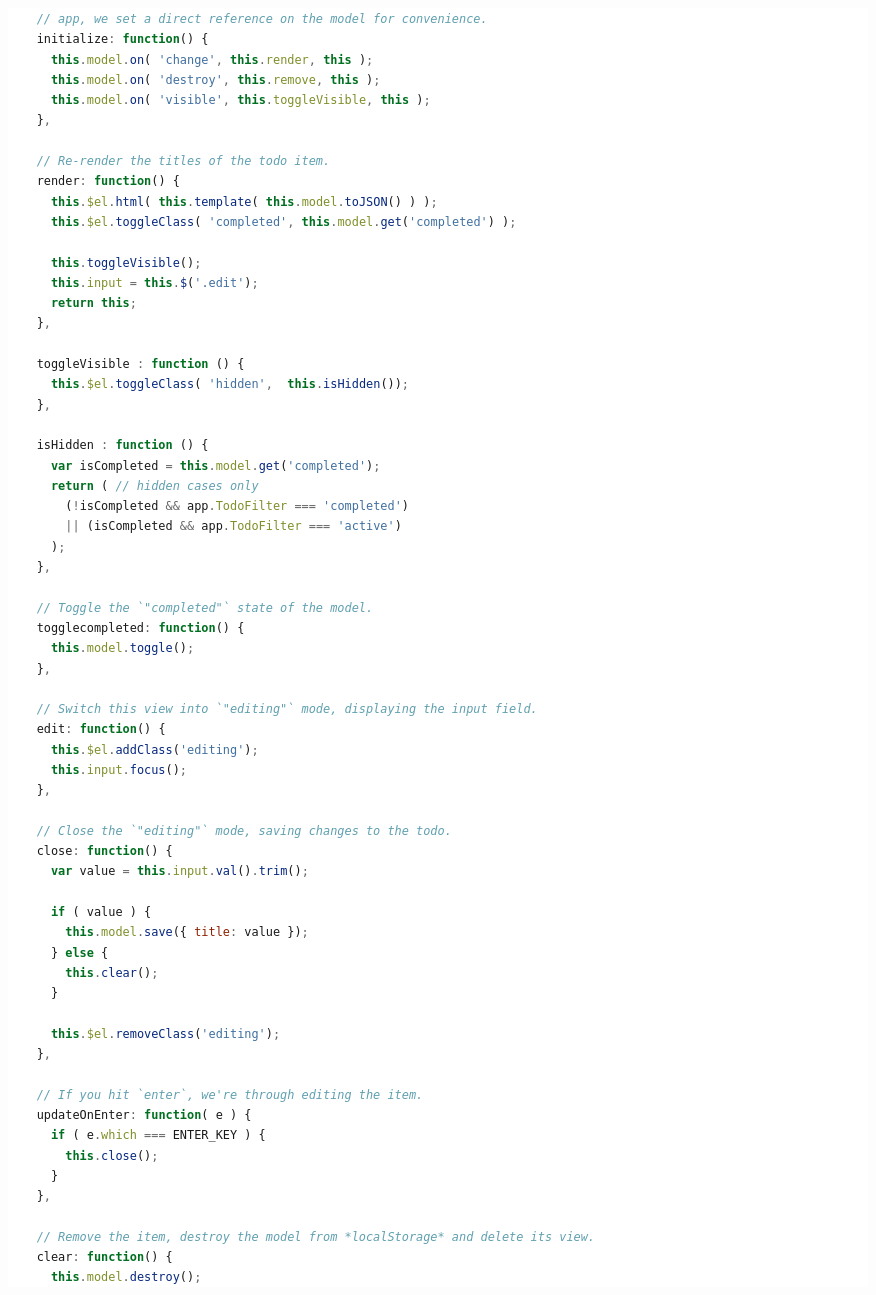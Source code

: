 ```javascript
    // app, we set a direct reference on the model for convenience.
    initialize: function() {
      this.model.on( 'change', this.render, this );
      this.model.on( 'destroy', this.remove, this );
      this.model.on( 'visible', this.toggleVisible, this );
    },

    // Re-render the titles of the todo item.
    render: function() {
      this.$el.html( this.template( this.model.toJSON() ) );
      this.$el.toggleClass( 'completed', this.model.get('completed') );

      this.toggleVisible();
      this.input = this.$('.edit');
      return this;
    },

    toggleVisible : function () {
      this.$el.toggleClass( 'hidden',  this.isHidden());
    },

    isHidden : function () {
      var isCompleted = this.model.get('completed');
      return ( // hidden cases only
        (!isCompleted && app.TodoFilter === 'completed')
        || (isCompleted && app.TodoFilter === 'active')
      );
    },

    // Toggle the `"completed"` state of the model.
    togglecompleted: function() {
      this.model.toggle();
    },

    // Switch this view into `"editing"` mode, displaying the input field.
    edit: function() {
      this.$el.addClass('editing');
      this.input.focus();
    },

    // Close the `"editing"` mode, saving changes to the todo.
    close: function() {
      var value = this.input.val().trim();

      if ( value ) {
        this.model.save({ title: value });
      } else {
        this.clear();
      }

      this.$el.removeClass('editing');
    },

    // If you hit `enter`, we're through editing the item.
    updateOnEnter: function( e ) {
      if ( e.which === ENTER_KEY ) {
        this.close();
      }
    },

    // Remove the item, destroy the model from *localStorage* and delete its view.
    clear: function() {
      this.model.destroy();
```